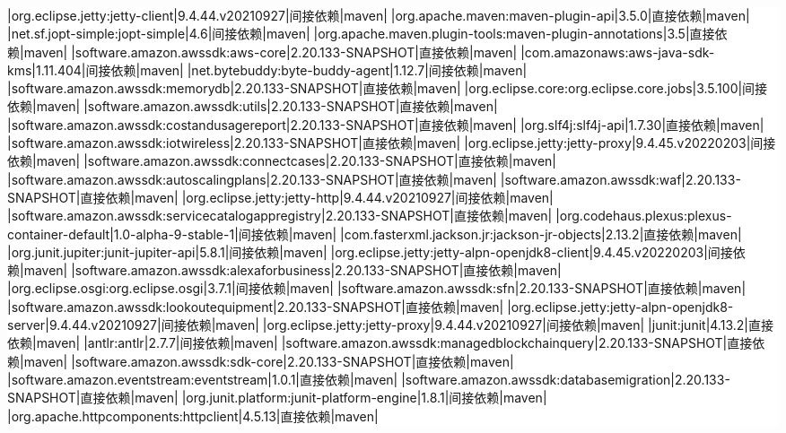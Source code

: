 |org.eclipse.jetty:jetty-client|9.4.44.v20210927|间接依赖|maven|
|org.apache.maven:maven-plugin-api|3.5.0|直接依赖|maven|
|net.sf.jopt-simple:jopt-simple|4.6|间接依赖|maven|
|org.apache.maven.plugin-tools:maven-plugin-annotations|3.5|直接依赖|maven|
|software.amazon.awssdk:aws-core|2.20.133-SNAPSHOT|直接依赖|maven|
|com.amazonaws:aws-java-sdk-kms|1.11.404|间接依赖|maven|
|net.bytebuddy:byte-buddy-agent|1.12.7|间接依赖|maven|
|software.amazon.awssdk:memorydb|2.20.133-SNAPSHOT|直接依赖|maven|
|org.eclipse.core:org.eclipse.core.jobs|3.5.100|间接依赖|maven|
|software.amazon.awssdk:utils|2.20.133-SNAPSHOT|直接依赖|maven|
|software.amazon.awssdk:costandusagereport|2.20.133-SNAPSHOT|直接依赖|maven|
|org.slf4j:slf4j-api|1.7.30|直接依赖|maven|
|software.amazon.awssdk:iotwireless|2.20.133-SNAPSHOT|直接依赖|maven|
|org.eclipse.jetty:jetty-proxy|9.4.45.v20220203|间接依赖|maven|
|software.amazon.awssdk:connectcases|2.20.133-SNAPSHOT|直接依赖|maven|
|software.amazon.awssdk:autoscalingplans|2.20.133-SNAPSHOT|直接依赖|maven|
|software.amazon.awssdk:waf|2.20.133-SNAPSHOT|直接依赖|maven|
|org.eclipse.jetty:jetty-http|9.4.44.v20210927|间接依赖|maven|
|software.amazon.awssdk:servicecatalogappregistry|2.20.133-SNAPSHOT|直接依赖|maven|
|org.codehaus.plexus:plexus-container-default|1.0-alpha-9-stable-1|间接依赖|maven|
|com.fasterxml.jackson.jr:jackson-jr-objects|2.13.2|直接依赖|maven|
|org.junit.jupiter:junit-jupiter-api|5.8.1|间接依赖|maven|
|org.eclipse.jetty:jetty-alpn-openjdk8-client|9.4.45.v20220203|间接依赖|maven|
|software.amazon.awssdk:alexaforbusiness|2.20.133-SNAPSHOT|直接依赖|maven|
|org.eclipse.osgi:org.eclipse.osgi|3.7.1|间接依赖|maven|
|software.amazon.awssdk:sfn|2.20.133-SNAPSHOT|直接依赖|maven|
|software.amazon.awssdk:lookoutequipment|2.20.133-SNAPSHOT|直接依赖|maven|
|org.eclipse.jetty:jetty-alpn-openjdk8-server|9.4.44.v20210927|间接依赖|maven|
|org.eclipse.jetty:jetty-proxy|9.4.44.v20210927|间接依赖|maven|
|junit:junit|4.13.2|直接依赖|maven|
|antlr:antlr|2.7.7|间接依赖|maven|
|software.amazon.awssdk:managedblockchainquery|2.20.133-SNAPSHOT|直接依赖|maven|
|software.amazon.awssdk:sdk-core|2.20.133-SNAPSHOT|直接依赖|maven|
|software.amazon.eventstream:eventstream|1.0.1|直接依赖|maven|
|software.amazon.awssdk:databasemigration|2.20.133-SNAPSHOT|直接依赖|maven|
|org.junit.platform:junit-platform-engine|1.8.1|间接依赖|maven|
|org.apache.httpcomponents:httpclient|4.5.13|直接依赖|maven|